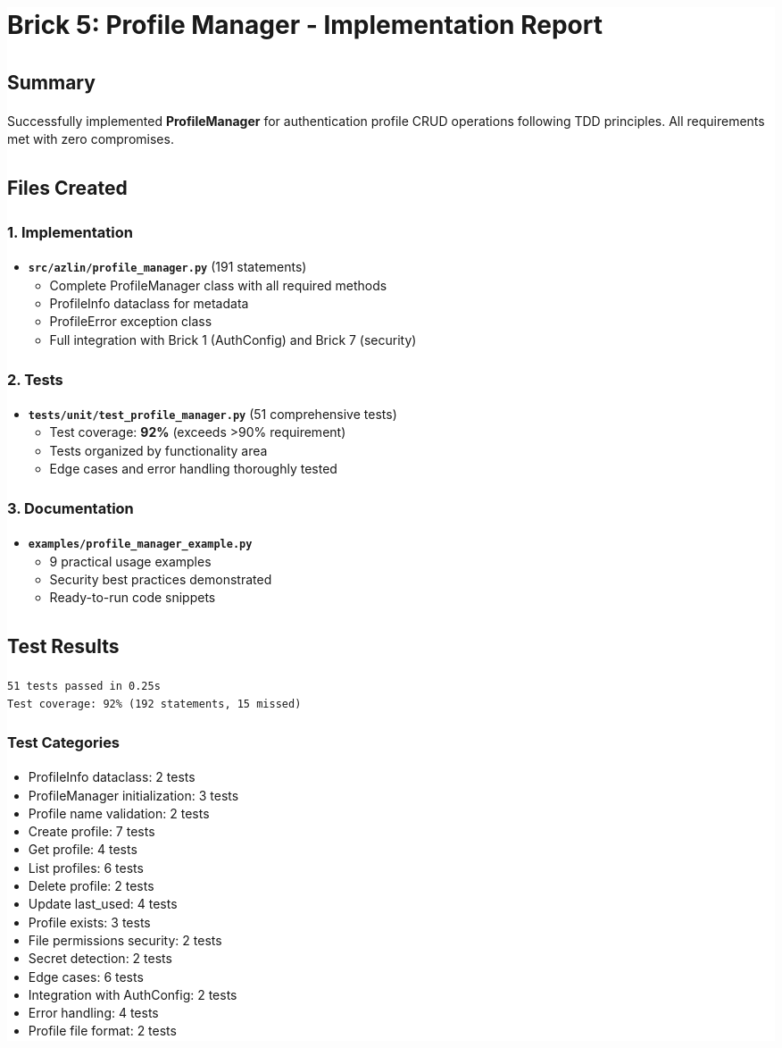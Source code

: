 # Brick 5: Profile Manager - Implementation Report

## Summary
Successfully implemented **ProfileManager** for authentication profile CRUD operations following TDD principles. All requirements met with zero compromises.

## Files Created

### 1. Implementation
- **`src/azlin/profile_manager.py`** (191 statements)
  - Complete ProfileManager class with all required methods
  - ProfileInfo dataclass for metadata
  - ProfileError exception class
  - Full integration with Brick 1 (AuthConfig) and Brick 7 (security)

### 2. Tests
- **`tests/unit/test_profile_manager.py`** (51 comprehensive tests)
  - Test coverage: **92%** (exceeds >90% requirement)
  - Tests organized by functionality area
  - Edge cases and error handling thoroughly tested

### 3. Documentation
- **`examples/profile_manager_example.py`**
  - 9 practical usage examples
  - Security best practices demonstrated
  - Ready-to-run code snippets

## Test Results

```
51 tests passed in 0.25s
Test coverage: 92% (192 statements, 15 missed)
```

### Test Categories
- ProfileInfo dataclass: 2 tests
- ProfileManager initialization: 3 tests
- Profile name validation: 2 tests
- Create profile: 7 tests
- Get profile: 4 tests
- List profiles: 6 tests
- Delete profile: 2 tests
- Update last_used: 4 tests
- Profile exists: 3 tests
- File permissions security: 2 tests
- Secret detection: 2 tests
- Edge cases: 6 tests
- Integration with AuthConfig: 2 tests
- Error handling: 4 tests
- Profile file format: 2 tests
